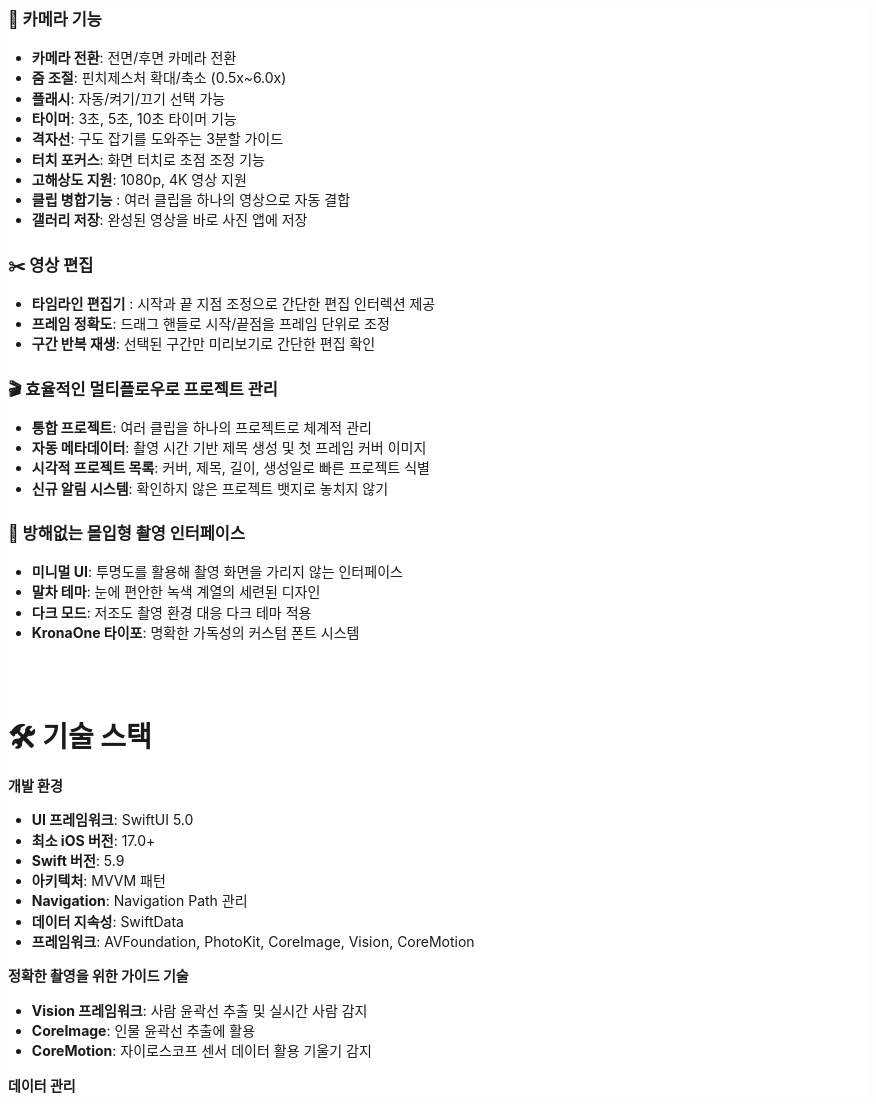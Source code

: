 ### 🎥 카메라 기능

- **카메라 전환**: 전면/후면 카메라 전환
- **줌 조절**: 핀치제스처 확대/축소 (0.5x~6.0x)
- **플래시**: 자동/켜기/끄기 선택 가능
- **타이머**: 3초, 5초, 10초 타이머 기능
- **격자선**: 구도 잡기를 도와주는 3분할 가이드
- **터치 포커스**: 화면 터치로 초점 조정 기능
- **고해상도 지원**: 1080p, 4K 영상 지원
- **클립 병합기능** : 여러 클립을 하나의 영상으로 자동 결합
- **갤러리 저장**: 완성된 영상을 바로 사진 앱에 저장

### ✂️ 영상 편집

- **타임라인 편집기** : 시작과 끝 지점 조정으로 간단한 편집 인터렉션 제공
- **프레임 정확도**: 드래그 핸들로 시작/끝점을 프레임 단위로 조정
- **구간 반복 재생**: 선택된 구간만 미리보기로 간단한 편집 확인

### 🎬 효율적인 멀티플로우로 프로젝트 관리

- **통합 프로젝트**: 여러 클립을 하나의 프로젝트로 체계적 관리
- **자동 메타데이터**: 촬영 시간 기반 제목 생성 및 첫 프레임 커버 이미지
- **시각적 프로젝트 목록**: 커버, 제목, 길이, 생성일로 빠른 프로젝트 식별
- **신규 알림 시스템**: 확인하지 않은 프로젝트 뱃지로 놓치지 않기

### 🎨 방해없는 몰입형 촬영 인터페이스

- **미니멀 UI**: 투명도를 활용해 촬영 화면을 가리지 않는 인터페이스
- **말차 테마**: 눈에 편안한 녹색 계열의 세련된 디자인
- **다크 모드**: 저조도 촬영 환경 대응 다크 테마 적용
- **KronaOne 타이포**: 명확한 가독성의 커스텀 폰트 시스템

</br>

# 🛠 기술 스택

**개발 환경**

- **UI 프레임워크**: SwiftUI 5.0
- **최소 iOS 버전**: 17.0+
- **Swift 버전**: 5.9
- **아키텍처**: MVVM 패턴
- **Navigation**: Navigation Path 관리
- **데이터 지속성**: SwiftData
- **프레임워크**: AVFoundation, PhotoKit, CoreImage, Vision, CoreMotion

**정확한 촬영을 위한 가이드 기술**

- **Vision 프레임워크**: 사람 윤곽선 추출 및 실시간 사람 감지
- **CoreImage**: 인물 윤곽선 추출에 활용
- **CoreMotion**: 자이로스코프 센서 데이터 활용 기울기 감지

**데이터 관리**
